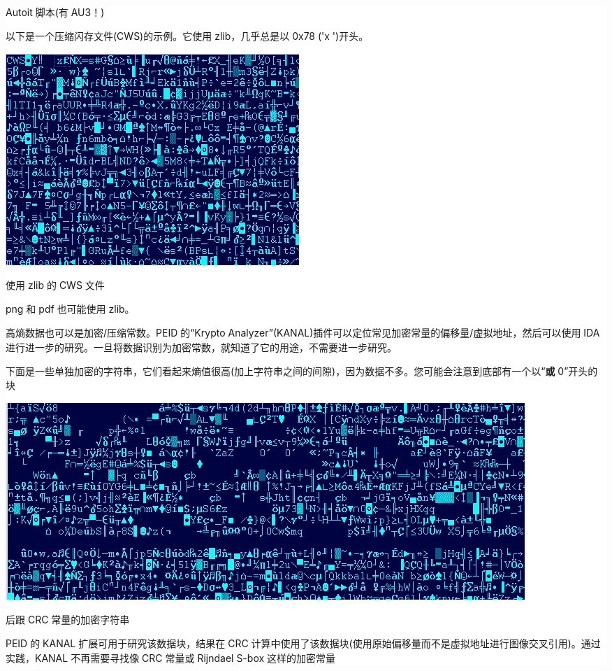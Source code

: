 Autoit 脚本(有 AU3！)

以下是一个压缩闪存文件(CWS)的示例。它使用 zlib，几乎总是以 0x78 ('x ')开头。

![](img/de602c6cd9aca660b14101f83468be3f.png)

使用 zlib 的 CWS 文件

png 和 pdf 也可能使用 zlib。

高熵数据也可以是加密/压缩常数。PEID 的“Krypto Analyzer”(KANAL)插件可以定位常见加密常量的偏移量/虚拟地址，然后可以使用 IDA 进行进一步的研究。一旦将数据识别为加密常数，就知道了它的用途，不需要进一步研究。

下面是一些单独加密的字符串，它们看起来熵值很高(加上字符串之间的间隙)，因为数据不多。您可能会注意到底部有一个以“**或** 0”开头的块

![](img/d81ec9ee19dd4ef2b8434f3e8bcdeed4.png)

后跟 CRC 常量的加密字符串

PEID 的 KANAL 扩展可用于研究该数据块，结果在 CRC 计算中使用了该数据块(使用原始偏移量而不是虚拟地址进行图像交叉引用)。通过实践，KANAL 不再需要寻找像 CRC 常量或 Rijndael S-box 这样的加密常量
